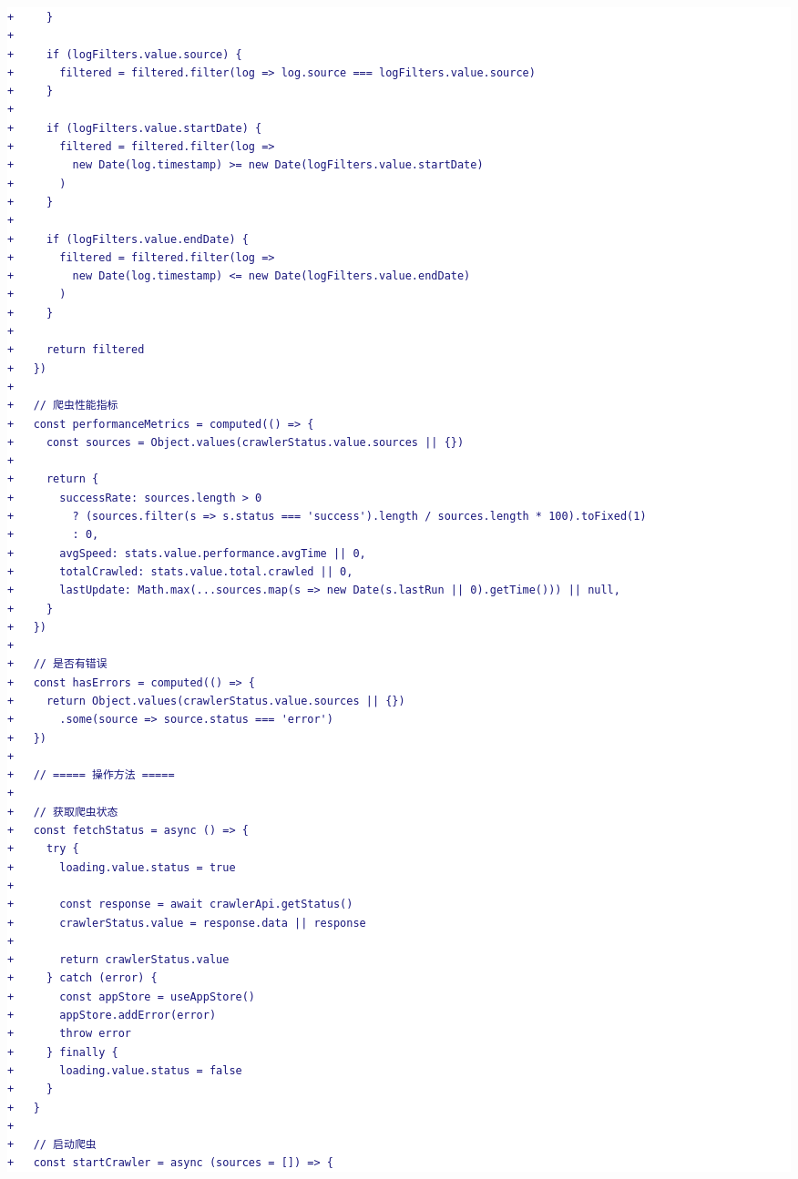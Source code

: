 ```diff
+     }
+     
+     if (logFilters.value.source) {
+       filtered = filtered.filter(log => log.source === logFilters.value.source)
+     }
+     
+     if (logFilters.value.startDate) {
+       filtered = filtered.filter(log => 
+         new Date(log.timestamp) >= new Date(logFilters.value.startDate)
+       )
+     }
+     
+     if (logFilters.value.endDate) {
+       filtered = filtered.filter(log => 
+         new Date(log.timestamp) <= new Date(logFilters.value.endDate)
+       )
+     }
+     
+     return filtered
+   })
+   
+   // 爬虫性能指标
+   const performanceMetrics = computed(() => {
+     const sources = Object.values(crawlerStatus.value.sources || {})
+     
+     return {
+       successRate: sources.length > 0 
+         ? (sources.filter(s => s.status === 'success').length / sources.length * 100).toFixed(1)
+         : 0,
+       avgSpeed: stats.value.performance.avgTime || 0,
+       totalCrawled: stats.value.total.crawled || 0,
+       lastUpdate: Math.max(...sources.map(s => new Date(s.lastRun || 0).getTime())) || null,
+     }
+   })
+   
+   // 是否有错误
+   const hasErrors = computed(() => {
+     return Object.values(crawlerStatus.value.sources || {})
+       .some(source => source.status === 'error')
+   })
+   
+   // ===== 操作方法 =====
+   
+   // 获取爬虫状态
+   const fetchStatus = async () => {
+     try {
+       loading.value.status = true
+       
+       const response = await crawlerApi.getStatus()
+       crawlerStatus.value = response.data || response
+       
+       return crawlerStatus.value
+     } catch (error) {
+       const appStore = useAppStore()
+       appStore.addError(error)
+       throw error
+     } finally {
+       loading.value.status = false
+     }
+   }
+   
+   // 启动爬虫
+   const startCrawler = async (sources = []) => {
```
